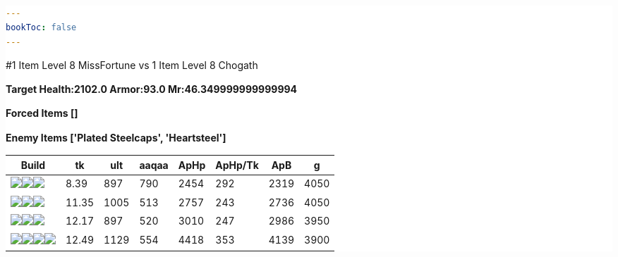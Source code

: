 ```yaml
---
bookToc: false
---
```


#1 Item Level 8 MissFortune vs 1 Item Level 8 Chogath

**Target Health:2102.0 Armor:93.0 Mr:46.349999999999994**


**Forced Items []**


**Enemy Items ['Plated Steelcaps', 'Heartsteel']**




Build | tk | ult | aaqaa |ApHp | ApHp/Tk | ApB | g
-|-|-|-|-|-|-|-
![](/item/3153.png)![](/item/1001.png)![](/item/1055.png)|8.39|897|790|2454|292|2319|4050
![](/item/6631.png)![](/item/1001.png)![](/item/1055.png)|11.35|1005|513|2757|243|2736|4050
![](/item/3091.png)![](/item/1001.png)![](/item/1055.png)|12.17|897|520|3010|247|2986|3950
![](/item/3156.png)![](/item/1001.png)![](/item/1055.png)![](/item/1036.png)|12.49|1129|554|4418|353|4139|3900


















































